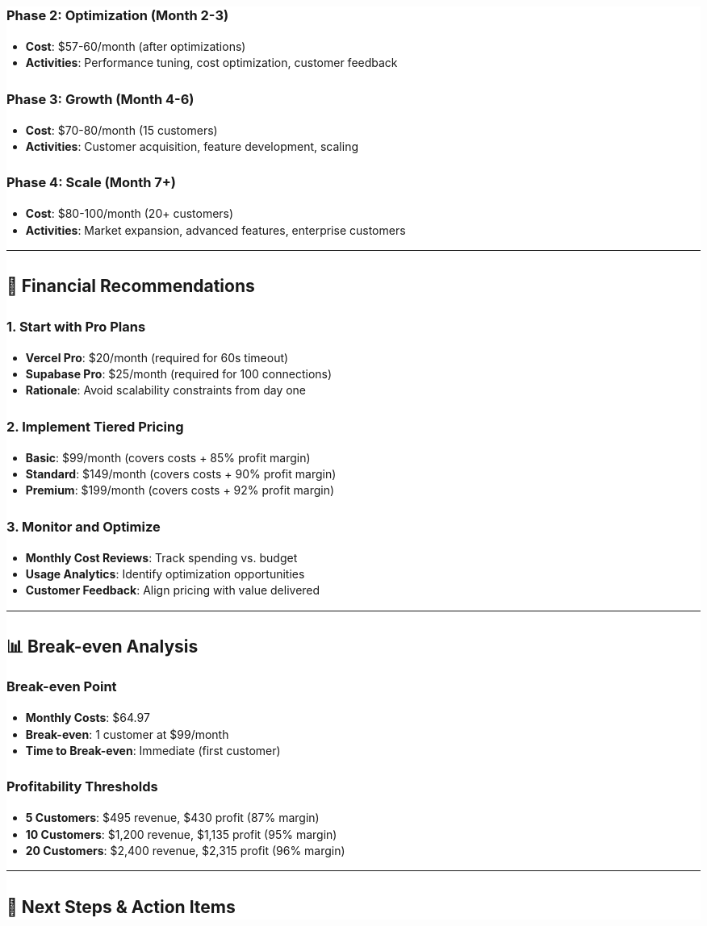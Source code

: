 ### **Phase 2: Optimization (Month 2-3)**
- **Cost**: $57-60/month (after optimizations)
- **Activities**: Performance tuning, cost optimization, customer feedback

### **Phase 3: Growth (Month 4-6)**
- **Cost**: $70-80/month (15 customers)
- **Activities**: Customer acquisition, feature development, scaling

### **Phase 4: Scale (Month 7+)**
- **Cost**: $80-100/month (20+ customers)
- **Activities**: Market expansion, advanced features, enterprise customers

---

## 🎯 **Financial Recommendations**

### **1. Start with Pro Plans**
- **Vercel Pro**: $20/month (required for 60s timeout)
- **Supabase Pro**: $25/month (required for 100 connections)
- **Rationale**: Avoid scalability constraints from day one

### **2. Implement Tiered Pricing**
- **Basic**: $99/month (covers costs + 85% profit margin)
- **Standard**: $149/month (covers costs + 90% profit margin)
- **Premium**: $199/month (covers costs + 92% profit margin)

### **3. Monitor and Optimize**
- **Monthly Cost Reviews**: Track spending vs. budget
- **Usage Analytics**: Identify optimization opportunities
- **Customer Feedback**: Align pricing with value delivered

---

## 📊 **Break-even Analysis**

### **Break-even Point**
- **Monthly Costs**: $64.97
- **Break-even**: 1 customer at $99/month
- **Time to Break-even**: Immediate (first customer)

### **Profitability Thresholds**
- **5 Customers**: $495 revenue, $430 profit (87% margin)
- **10 Customers**: $1,200 revenue, $1,135 profit (95% margin)
- **20 Customers**: $2,400 revenue, $2,315 profit (96% margin)

---

## 🚀 **Next Steps & Action Items**
